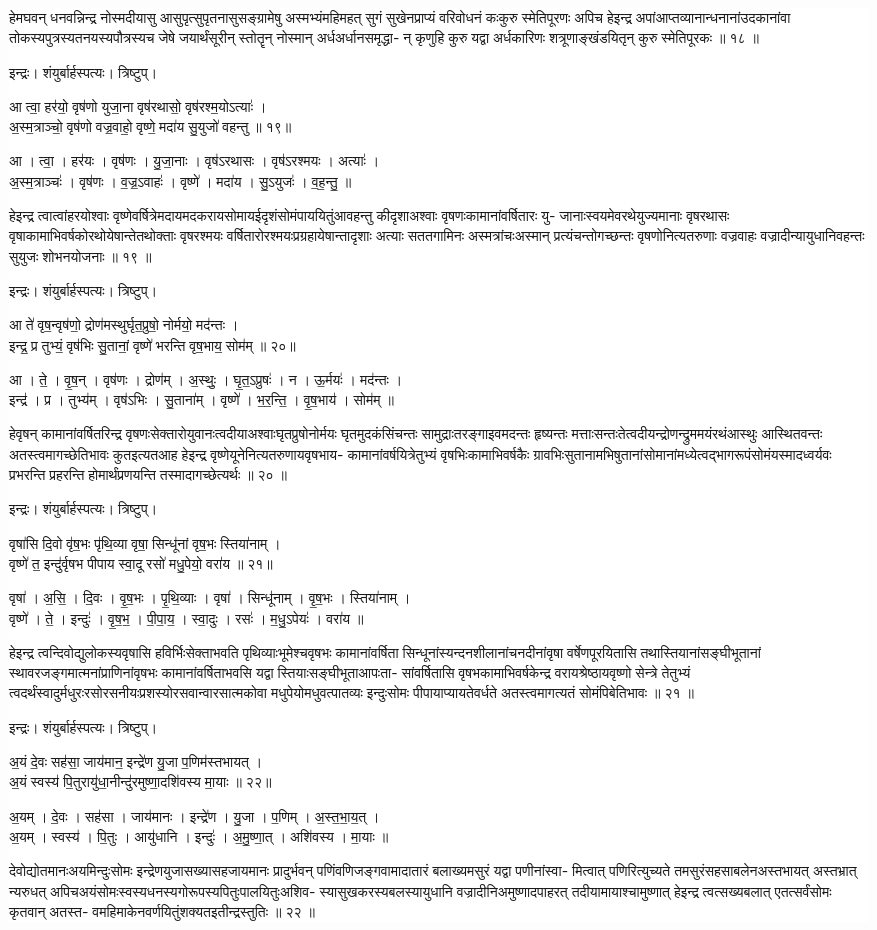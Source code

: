 हेमघवन् धनवन्निन्द्र नोस्मदीयासु आसुपृत्सुपृतनासुसङ्ग्रामेषु अस्मभ्यंमहिमहत् सुगं सुखेनप्राप्यं वरिवोधनं कःकुरु स्मेतिपूरणः अपिच हेइन्द्र अपांआप्तव्यानान्धनानांउदकानांवा तोकस्यपुत्रस्यतनयस्यपौत्रस्यच जेषे जयार्थंसूरीन् स्तोतॄन् नोस्मान् अर्धअर्धानसमृद्धा- न् कृणुहि कुरु यद्वा अर्धकारिणः शत्रूणाङ्खंडयितृन् कुरु स्मेतिपूरकः ॥ १८ ॥

इन्द्रः। शंयुर्बार्हस्पत्यः। त्रिष्टुप्।

आ त्वा॒ हर॑यो॒ वृष॑णो युजा॒ना वृष॑रथासो॒ वृष॑रश्म॒योऽत्याः॑ ।  
अ॒स्म॒त्राञ्चो॒ वृष॑णो वज्र॒वाहो॒ वृष्णे॒ मदा॑य सु॒युजो॑ वहन्तु ॥ १९॥

आ । त्वा॒ । हर॑यः । वृष॑णः । यु॒जा॒नाः । वृष॑ऽरथासः । वृष॑ऽरश्मयः । अत्याः॑ ।  
अ॒स्म॒त्राञ्चः॑ । वृष॑णः । व॒ज्र॒ऽवाहः॑ । वृष्णे॑ । मदा॑य । सु॒ऽयुजः॑ । व॒ह॒न्तु॒ ॥

हेइन्द्र त्वात्वांहरयोश्वाः वृष्णेवर्षित्रेमदायमदकरायसोमायईदृशंसोमंपाययितुंआवहन्तु कीदृशाअश्वाः वृषणःकामानांवर्षितारः यु- जानाःस्वयमेवरथेयुज्यमानाः वृषरथासः वृषाकामाभिवर्षकोरथोयेषान्तेतथोक्ताः वृषरश्मयः वर्षितारोरश्मयःप्रग्रहायेषान्तादृशाः अत्याः सततगामिनः अस्मत्रांचःअस्मान् प्रत्यंचन्तोगच्छन्तः वृषणोनित्यतरुणाः वज्रवाहः वज्रादीन्यायुधानिवहन्तः सुयुजः शोभनयोजनाः ॥ १९ ॥

इन्द्रः। शंयुर्बार्हस्पत्यः। त्रिष्टुप्।

आ ते॑ वृष॒न्वृष॑णो॒ द्रोण॑मस्थुर्घृत॒प्रुषो॒ नोर्मयो॒ मद॑न्तः ।  
इन्द्र॒ प्र तुभ्यं॒ वृष॑भिः सु॒तानां॒ वृष्णे॑ भरन्ति वृष॒भाय॒ सोम॑म् ॥ २०॥

आ । ते॒ । वृ॒ष॒न् । वृष॑णः । द्रोण॑म् । अ॒स्थुः॒ । घृ॒त॒ऽप्रुषः॑ । न । ऊ॒र्मयः॑ । मद॑न्तः ।  
इन्द्र॑ । प्र । तुभ्य॑म् । वृष॑ऽभिः । सु॒ताना॑म् । वृष्णे॑ । भ॒र॒न्ति॒ । वृ॒ष॒भाय॑ । सोम॑म् ॥

हेवृषन् कामानांवर्षितरिन्द्र वृषणःसेक्तारोयुवानःत्वदीयाअश्वाःघृतप्रुषोनोर्मयः घृतमुदकंसिंचन्तः सामुद्राःतरङ्गाइवमदन्तः हृष्यन्तः मत्ताःसन्तःतेत्वदीयन्द्रोणन्द्रुममयंरथंआस्थुः आस्थितवन्तः अतस्त्वमागच्छेतिभावः कुतइत्यतआह हेइन्द्र वृष्णेयूनेनित्यतरुणायवृषभाय- कामानांवर्षयित्रेतुभ्यं वृषभिःकामाभिवर्षकैः ग्रावभिःसुतानामभिषुतानांसोमानांमध्येत्वद्भागरूपंसोमंयस्मादध्वर्यवः प्रभरन्ति प्रहरन्ति होमार्थंप्रणयन्ति तस्मादागच्छेत्यर्थः ॥ २० ॥

इन्द्रः। शंयुर्बार्हस्पत्यः। त्रिष्टुप्।

वृषा॑सि दि॒वो वृ॑ष॒भः पृ॑थि॒व्या वृषा॒ सिन्धू॑नां वृष॒भः स्तिया॑नाम् ।  
वृष्णे॑ त॒ इन्दु॑र्वृषभ पीपाय स्वा॒दू रसो॑ मधु॒पेयो॒ वरा॑य ॥ २१॥

वृषा॑ । अ॒सि॒ । दि॒वः । वृ॒ष॒भः । पृ॒थि॒व्याः । वृषा॑ । सिन्धू॑नाम् । वृ॒ष॒भः । स्तिया॑नाम् ।  
वृष्णे॑ । ते॒ । इन्दुः॑ । वृ॒ष॒भ॒ । पी॒पा॒य॒ । स्वा॒दुः । रसः॑ । म॒धु॒ऽपेयः॑ । वरा॑य ॥

हेइन्द्र त्वन्दिवोद्युलोकस्यवृषासि हविर्भिःसेक्ताभवति पृथिव्याःभूमेश्चवृषभः कामानांवर्षिता सिन्धूनांस्यन्दनशीलानांचनदीनांवृषा वर्षेणपूरयितासि तथास्तियानांसङ्घीभूतानां स्थावरजङ्गमात्मनांप्राणिनांवृषभः कामानांवर्षिताभवसि यद्वा स्तियाःसङ्घीभूताआपःता- सांवर्षितासि वृषभकामाभिवर्षकेन्द्र वरायश्रेष्ठायवृष्णो सेन्त्रे तेतुभ्यं त्वदर्थंस्वादुर्मधुरःरसोरसनीयःप्रशस्योरसवान्वारसात्मकोवा मधुपेयोमधुवत्पातव्यः इन्दुःसोमः पीपायाप्यायतेवर्धते अतस्त्वमागत्यतं सोमंपिबेतिभावः ॥ २१ ॥

इन्द्रः। शंयुर्बार्हस्पत्यः। त्रिष्टुप्।

अ॒यं दे॒वः सह॑सा॒ जाय॑मान॒ इन्द्रे॑ण यु॒जा प॒णिम॑स्तभायत् ।  
अ॒यं स्वस्य॑ पि॒तुरायु॑धा॒नीन्दु॑रमुष्णा॒दशि॑वस्य मा॒याः ॥ २२॥

अ॒यम् । दे॒वः । सह॑सा । जाय॑मानः । इन्द्रे॑ण । यु॒जा । प॒णिम् । अ॒स्त॒भा॒य॒त् ।  
अ॒यम् । स्वस्य॑ । पि॒तुः । आयु॑धानि । इन्दुः॑ । अ॒मु॒ष्णा॒त् । अशि॑वस्य । मा॒याः ॥

देवोद्योतमानःअयमिन्दुःसोमः इन्द्रेणयुजासख्यासहजायमानः प्रादुर्भवन् पणिंवणिजङ्गवामादातारं बलाख्यमसुरं यद्वा पणीनांस्वा- मित्वात् पणिरित्युच्यते तमसुरंसहसाबलेनअस्तभायत् अस्तभ्रात् न्यरुधत् अपिचअयंसोमःस्वस्यधनस्यगोरूपस्यपितुःपालयितुःअशिव- स्यासुखकरस्यबलस्यायुधानि वज्रादीनिअमुष्णादपाहरत् तदीयामायाश्चामुष्णात् हेइन्द्र त्वत्सख्यबलात् एतत्सर्वंसोमः कृतवान् अतस्त- वमहिमाकेनवर्णयितुंशक्यतइतीन्द्रस्तुतिः ॥ २२ ॥
